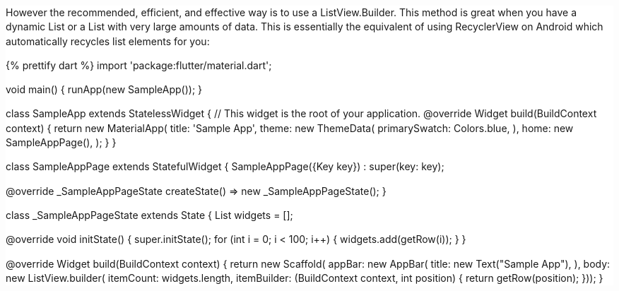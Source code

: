 However the recommended, efficient, and effective way is to use a
ListView.Builder. This method is great when you have a dynamic
List or a List with very large amounts of data. This is essentially
the equivalent of using RecyclerView on Android which automatically
recycles list elements for you:


{% prettify dart %}
import 'package:flutter/material.dart';

void main() {
  runApp(new SampleApp());
}

class SampleApp extends StatelessWidget {
  // This widget is the root of your application.
  @override
  Widget build(BuildContext context) {
    return new MaterialApp(
      title: 'Sample App',
      theme: new ThemeData(
        primarySwatch: Colors.blue,
      ),
      home: new SampleAppPage(),
    );
  }
}

class SampleAppPage extends StatefulWidget {
  SampleAppPage({Key key}) : super(key: key);

  @override
  _SampleAppPageState createState() => new _SampleAppPageState();
}

class _SampleAppPageState extends State<SampleAppPage> {
  List widgets = [];

  @override
  void initState() {
    super.initState();
    for (int i = 0; i < 100; i++) {
      widgets.add(getRow(i));
    }
  }

  @override
  Widget build(BuildContext context) {
    return new Scaffold(
        appBar: new AppBar(
          title: new Text("Sample App"),
        ),
        body: new ListView.builder(
            itemCount: widgets.length,
            itemBuilder: (BuildContext context, int position) {
              return getRow(position);
            }));
  }
